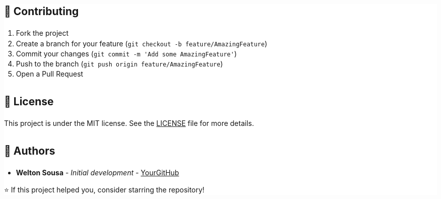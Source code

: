 ## 🤝 Contributing

1. Fork the project
2. Create a branch for your feature (`git checkout -b feature/AmazingFeature`)
3. Commit your changes (`git commit -m 'Add some AmazingFeature'`)
4. Push to the branch (`git push origin feature/AmazingFeature`)
5. Open a Pull Request

## 📝 License

This project is under the MIT license. See the [LICENSE](LICENSE) file for more details.

## 👥 Authors

- **Welton Sousa** - *Initial development* - [YourGitHub](https://github.com/weltonsousa)

⭐ If this project helped you, consider starring the repository!